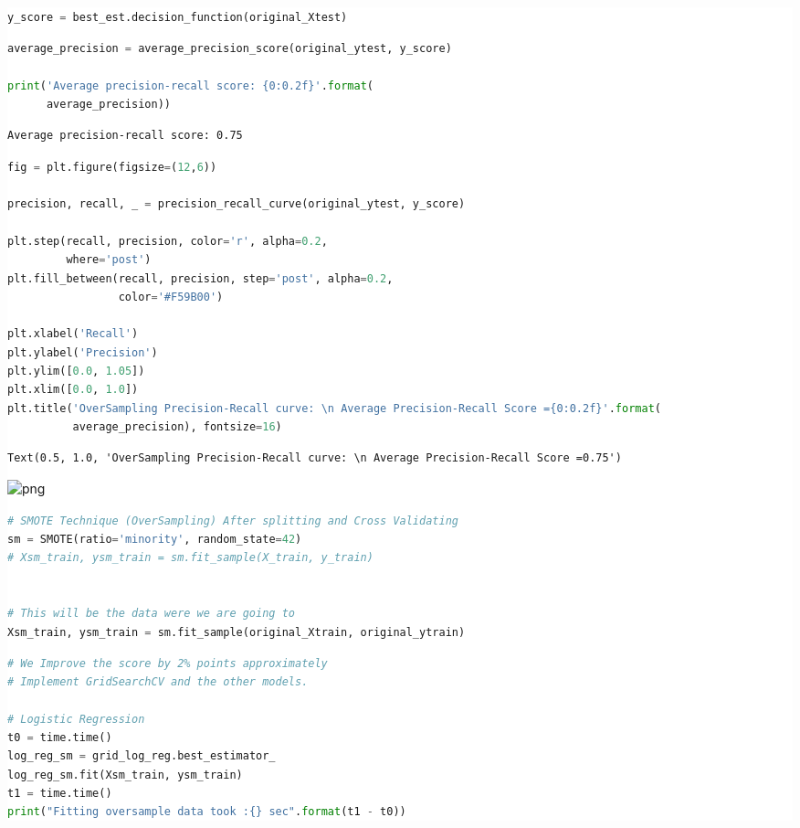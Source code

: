 


```python
y_score = best_est.decision_function(original_Xtest)
```


```python
average_precision = average_precision_score(original_ytest, y_score)

print('Average precision-recall score: {0:0.2f}'.format(
      average_precision))
```

    Average precision-recall score: 0.75



```python
fig = plt.figure(figsize=(12,6))

precision, recall, _ = precision_recall_curve(original_ytest, y_score)

plt.step(recall, precision, color='r', alpha=0.2,
         where='post')
plt.fill_between(recall, precision, step='post', alpha=0.2,
                 color='#F59B00')

plt.xlabel('Recall')
plt.ylabel('Precision')
plt.ylim([0.0, 1.05])
plt.xlim([0.0, 1.0])
plt.title('OverSampling Precision-Recall curve: \n Average Precision-Recall Score ={0:0.2f}'.format(
          average_precision), fontsize=16)
```




    Text(0.5, 1.0, 'OverSampling Precision-Recall curve: \n Average Precision-Recall Score =0.75')




![png](output_57_1.png)



```python
# SMOTE Technique (OverSampling) After splitting and Cross Validating
sm = SMOTE(ratio='minority', random_state=42)
# Xsm_train, ysm_train = sm.fit_sample(X_train, y_train)


# This will be the data were we are going to 
Xsm_train, ysm_train = sm.fit_sample(original_Xtrain, original_ytrain)
```


```python
# We Improve the score by 2% points approximately 
# Implement GridSearchCV and the other models.

# Logistic Regression
t0 = time.time()
log_reg_sm = grid_log_reg.best_estimator_
log_reg_sm.fit(Xsm_train, ysm_train)
t1 = time.time()
print("Fitting oversample data took :{} sec".format(t1 - t0))
```

